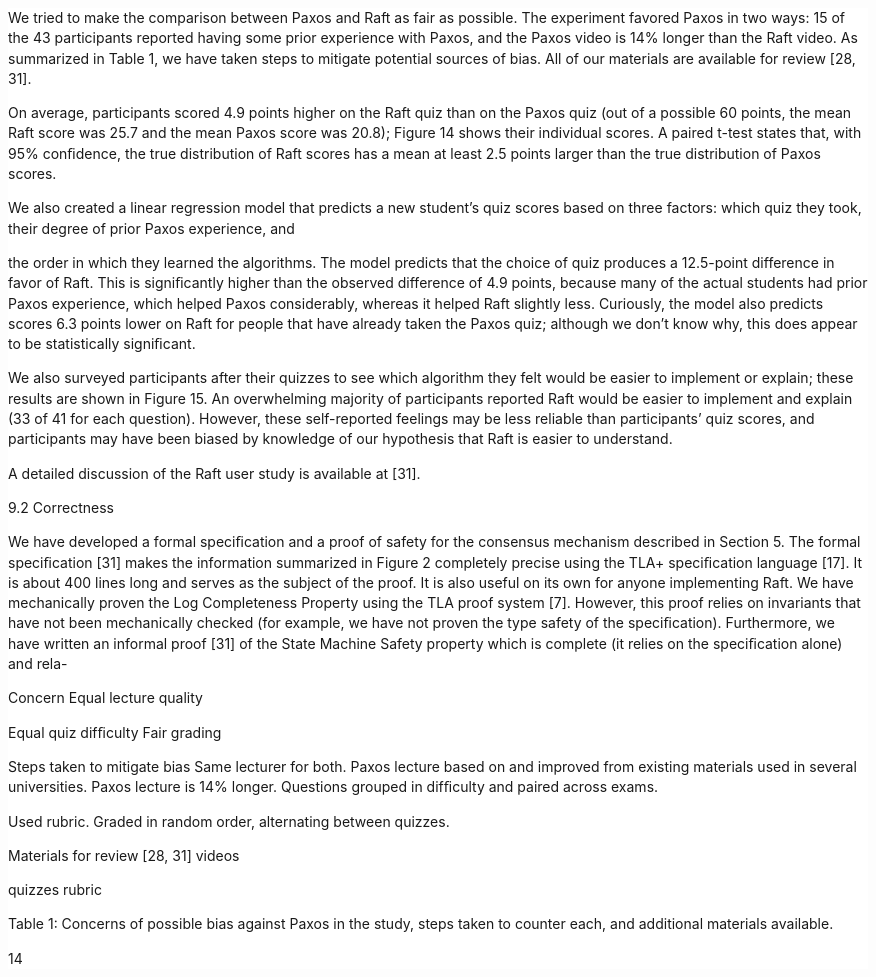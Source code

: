 We tried to make the comparison between Paxos and Raft as fair as possible. The experiment favored Paxos in two ways: 15 of the 43 participants reported having some prior experience with Paxos, and the Paxos video is 14% longer than the Raft video. As summarized in Table 1, we have taken steps to mitigate potential sources of bias. All of our materials are available for review [28, 31].

On average, participants scored 4.9 points higher on the Raft quiz than on the Paxos quiz (out of a possible 60 points, the mean Raft score was 25.7 and the mean Paxos score was 20.8); Figure 14 shows their individual scores. A paired t-test states that, with 95% conﬁdence, the true distribution of Raft scores has a mean at least 2.5 points larger than the true distribution of Paxos scores.

We also created a linear regression model that predicts a new student’s quiz scores based on three factors: which quiz they took, their degree of prior Paxos experience, and

the order in which they learned the algorithms. The model predicts that the choice of quiz produces a 12.5-point difference in favor of Raft. This is signiﬁcantly higher than the observed difference of 4.9 points, because many of the actual students had prior Paxos experience, which helped Paxos considerably, whereas it helped Raft slightly less. Curiously, the model also predicts scores 6.3 points lower on Raft for people that have already taken the Paxos quiz; although we don’t know why, this does appear to be statistically signiﬁcant.

We also surveyed participants after their quizzes to see which algorithm they felt would be easier to implement or explain; these results are shown in Figure 15. An overwhelming majority of participants reported Raft would be easier to implement and explain (33 of 41 for each question). However, these self-reported feelings may be less reliable than participants’ quiz scores, and participants may have been biased by knowledge of our hypothesis that Raft is easier to understand.

A detailed discussion of the Raft user study is available at [31].

9.2 Correctness

We have developed a formal speciﬁcation and a proof of safety for the consensus mechanism described in Section 5. The formal speciﬁcation [31] makes the information summarized in Figure 2 completely precise using the TLA+ speciﬁcation language [17]. It is about 400 lines long and serves as the subject of the proof. It is also useful on its own for anyone implementing Raft. We have mechanically proven the Log Completeness Property using the TLA proof system [7]. However, this proof relies on invariants that have not been mechanically checked (for example, we have not proven the type safety of the speciﬁcation). Furthermore, we have written an informal proof [31] of the State Machine Safety property which is complete (it relies on the speciﬁcation alone) and rela-

Concern Equal lecture quality

Equal quiz difﬁculty Fair grading

Steps taken to mitigate bias Same lecturer for both. Paxos lecture based on and improved from existing materials used in several universities. Paxos lecture is 14% longer. Questions grouped in difﬁculty and paired across exams.

Used rubric. Graded in random order, alternating between quizzes.

Materials for review [28, 31] videos

quizzes rubric

Table 1: Concerns of possible bias against Paxos in the study, steps taken to counter each, and additional materials available.

14
